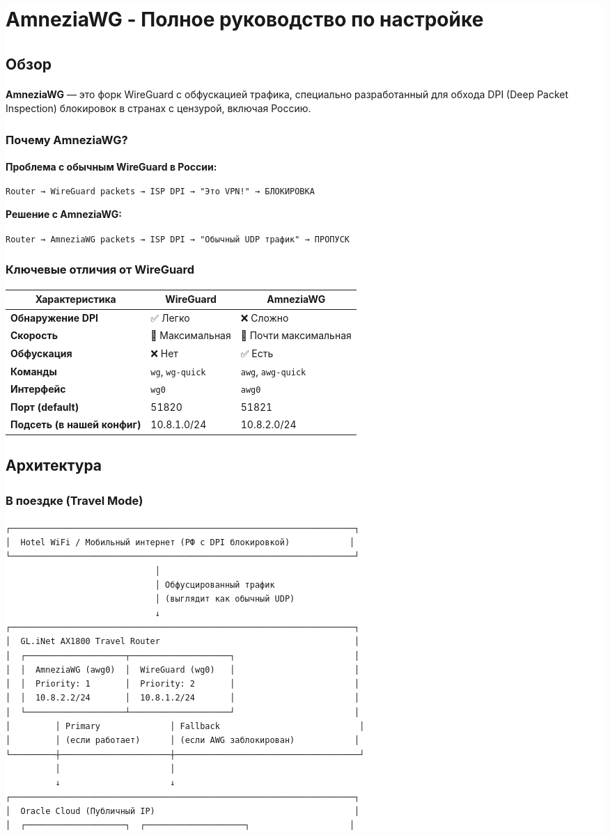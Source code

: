 # AmneziaWG - Полное руководство по настройке

## Обзор

**AmneziaWG** — это форк WireGuard с обфускацией трафика, специально разработанный для обхода DPI (Deep Packet Inspection) блокировок в странах с цензурой, включая Россию.

### Почему AmneziaWG?

**Проблема с обычным WireGuard в России:**
```
Router → WireGuard packets → ISP DPI → "Это VPN!" → БЛОКИРОВКА
```

**Решение с AmneziaWG:**
```
Router → AmneziaWG packets → ISP DPI → "Обычный UDP трафик" → ПРОПУСК
```

### Ключевые отличия от WireGuard

| Характеристика | WireGuard | AmneziaWG |
|----------------|-----------|-----------|
| **Обнаружение DPI** | ✅ Легко | ❌ Сложно |
| **Скорость** | 🚀 Максимальная | 🚀 Почти максимальная |
| **Обфускация** | ❌ Нет | ✅ Есть |
| **Команды** | `wg`, `wg-quick` | `awg`, `awg-quick` |
| **Интерфейс** | `wg0` | `awg0` |
| **Порт (default)** | 51820 | 51821 |
| **Подсеть (в нашей конфиг)** | 10.8.1.0/24 | 10.8.2.0/24 |

## Архитектура

### В поездке (Travel Mode)

```
┌─────────────────────────────────────────────────────────────────────┐
│  Hotel WiFi / Мобильный интернет (РФ с DPI блокировкой)            │
└─────────────────────────────────────────────────────────────────────┘
                              │
                              │ Обфусцированный трафик
                              │ (выглядит как обычный UDP)
                              ↓
┌─────────────────────────────────────────────────────────────────────┐
│  GL.iNet AX1800 Travel Router                                       │
│  ┌────────────────────┬────────────────────┐                        │
│  │  AmneziaWG (awg0)  │  WireGuard (wg0)   │                        │
│  │  Priority: 1       │  Priority: 2       │                        │
│  │  10.8.2.2/24       │  10.8.1.2/24       │                        │
│  └────────────────────┴────────────────────┘                        │
│         │ Primary              │ Fallback                            │
│         │ (если работает)      │ (если AWG заблокирован)            │
└─────────┼──────────────────────┼─────────────────────────────────────┘
          │                      │
          ↓                      ↓
┌─────────────────────────────────────────────────────────────────────┐
│  Oracle Cloud (Публичный IP)                                        │
│  ┌────────────────────┐  ┌────────────────────┐                    │
```